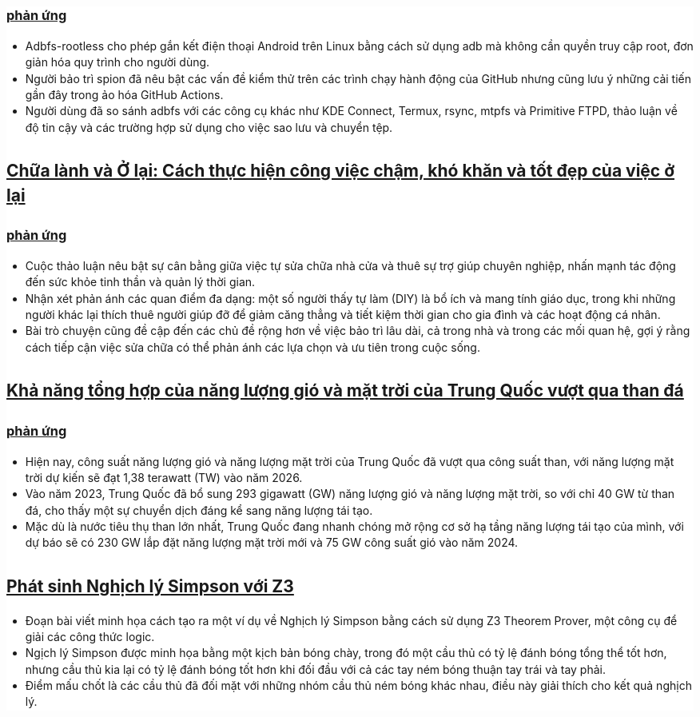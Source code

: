 ### [phản ứng](https://news.ycombinator.com/item?id=41219080)

- Adbfs-rootless cho phép gắn kết điện thoại Android trên Linux bằng cách sử dụng adb mà không cần quyền truy cập root, đơn giản hóa quy trình cho người dùng.
- Người bảo trì spion đã nêu bật các vấn đề kiểm thử trên các trình chạy hành động của GitHub nhưng cũng lưu ý những cải tiến gần đây trong ảo hóa GitHub Actions.
- Người dùng đã so sánh adbfs với các công cụ khác như KDE Connect, Termux, rsync, mtpfs và Primitive FTPD, thảo luận về độ tin cậy và các trường hợp sử dụng cho việc sao lưu và chuyển tệp.

## [Chữa lành và Ở lại: Cách thực hiện công việc chậm, khó khăn và tốt đẹp của việc ở lại](https://comment.org/repair-and-remain/)

### [phản ứng](https://news.ycombinator.com/item?id=41226039)

- Cuộc thảo luận nêu bật sự cân bằng giữa việc tự sửa chữa nhà cửa và thuê sự trợ giúp chuyên nghiệp, nhấn mạnh tác động đến sức khỏe tinh thần và quản lý thời gian.
- Nhận xét phản ánh các quan điểm đa dạng: một số người thấy tự làm (DIY) là bổ ích và mang tính giáo dục, trong khi những người khác lại thích thuê người giúp đỡ để giảm căng thẳng và tiết kiệm thời gian cho gia đình và các hoạt động cá nhân.
- Bài trò chuyện cũng đề cập đến các chủ đề rộng hơn về việc bảo trì lâu dài, cả trong nhà và trong các mối quan hệ, gợi ý rằng cách tiếp cận việc sửa chữa có thể phản ánh các lựa chọn và ưu tiên trong cuộc sống.

## [Khả năng tổng hợp của năng lượng gió và mặt trời của Trung Quốc vượt qua than đá](https://renewablesnow.com/news/chinas-total-wind-and-solar-capacity-outstrips-coal-rystad-says-865106/)

### [phản ứng](https://news.ycombinator.com/item?id=41220098)

- Hiện nay, công suất năng lượng gió và năng lượng mặt trời của Trung Quốc đã vượt qua công suất than, với năng lượng mặt trời dự kiến sẽ đạt 1,38 terawatt (TW) vào năm 2026.
- Vào năm 2023, Trung Quốc đã bổ sung 293 gigawatt (GW) năng lượng gió và năng lượng mặt trời, so với chỉ 40 GW từ than đá, cho thấy một sự chuyển dịch đáng kể sang năng lượng tái tạo.
- Mặc dù là nước tiêu thụ than lớn nhất, Trung Quốc đang nhanh chóng mở rộng cơ sở hạ tầng năng lượng tái tạo của mình, với dự báo sẽ có 230 GW lắp đặt năng lượng mặt trời mới và 75 GW công suất gió vào năm 2024.

## [Phát sinh Nghịch lý Simpson với Z3](https://kevinlynagh.com/z3-simpsons-paradox/)

- Đoạn bài viết minh họa cách tạo ra một ví dụ về Nghịch lý Simpson bằng cách sử dụng Z3 Theorem Prover, một công cụ để giải các công thức logic.
- Ngịch lý Simpson được minh họa bằng một kịch bản bóng chày, trong đó một cầu thủ có tỷ lệ đánh bóng tổng thể tốt hơn, nhưng cầu thủ kia lại có tỷ lệ đánh bóng tốt hơn khi đối đầu với cả các tay ném bóng thuận tay trái và tay phải.
- Điểm mấu chốt là các cầu thủ đã đối mặt với những nhóm cầu thủ ném bóng khác nhau, điều này giải thích cho kết quả nghịch lý.
